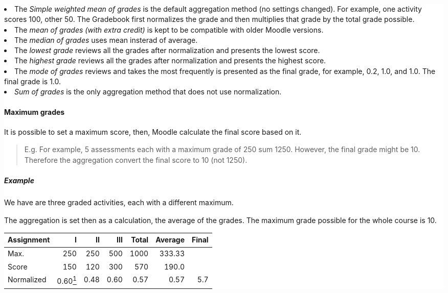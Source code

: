 <li>The <em>Simple weighted mean of grades</em> is the default aggregation method (no settings changed). For example, one activity scores 100, other 50. The Gradebook first normalizes the grade and then multiplies that grade by the total grade possible.</li>
<li>The <em>mean of grades (with extra credit)</em> is kept to be compatible with older Moodle versions.</li>
<li>The <em>median of grades</em> uses mean insterad of average.</li>
<li>The <em>lowest grade</em> reviews all the grades after normalization and presents the lowest score.</li>
<li>The <em>highest grade</em> reviews all the grades after normalization and presents the highest score.</li>
<li>The <em>mode of grades</em> reviews and takes the most frequently is presented as the final grade, for example, 0.2, 1.0, and 1.0. The final grade is 1.0.</li>
<li><em>Sum of grades</em> is the only aggregation method that does not use normalization.</li>
</ul>
<h4 id="maximum-grades">Maximum grades</h4>
<p>It is possible to set a maximum score, then, Moodle calculate the final score based on it.</p>
<blockquote>
<p>E.g. For example, 5 assessments each with a maximum grade of 250 sum 1250. However, the final grade might be 10. Therefore the aggregation convert the final score to 10 (not 1250).</p>
</blockquote>
<h5 id="example">Example</h5>
<p>We have are three graded activities, each with a different maximum.</p>
<p>The aggregation is set then as a calculation, the average of the grades. The maximum grade possible for the whole course is 10.</p>
<table>
<thead>
<tr class="header">
<th>Assignment</th>
<th style="text-align: right;">I</th>
<th style="text-align: right;">II</th>
<th style="text-align: right;">III</th>
<th style="text-align: right;">Total</th>
<th style="text-align: right;">Average</th>
<th style="text-align: right;">Final</th>
</tr>
</thead>
<tbody>
<tr class="odd">
<td>Max.</td>
<td style="text-align: right;">250</td>
<td style="text-align: right;">250</td>
<td style="text-align: right;">500</td>
<td style="text-align: right;">1000</td>
<td style="text-align: right;">333.33</td>
<td style="text-align: right;"></td>
</tr>
<tr class="even">
<td>Score</td>
<td style="text-align: right;">150</td>
<td style="text-align: right;">120</td>
<td style="text-align: right;">300</td>
<td style="text-align: right;">570</td>
<td style="text-align: right;">190.0</td>
<td style="text-align: right;"></td>
</tr>
<tr class="odd">
<td>Normalized</td>
<td style="text-align: right;">0.60<a href="#fn1" class="footnote-ref" id="fnref1" role="doc-noteref"><sup>1</sup></a></td>
<td style="text-align: right;">0.48</td>
<td style="text-align: right;">0.60</td>
<td style="text-align: right;">0.57</td>
<td style="text-align: right;">0.57</td>
<td style="text-align: right;">5.7</td>
